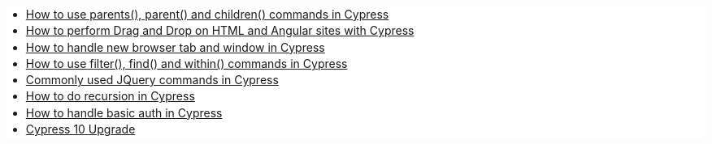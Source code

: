 -   [How to use parents(), parent() and children() commands in Cypress](https://testersdock.com/cypress-parents-parent-children/)
-   [How to perform Drag and Drop on HTML and Angular sites with Cypress](https://testersdock.com/cypress-drag-and-drop-html-angular/)
-   [How to handle new browser tab and window in Cypress](https://testersdock.com/cypress-new-window/)
-   [How to use filter(), find() and within() commands in Cypress](https://testersdock.com/cypress-filter-find-within/)
-   [Commonly used JQuery commands in Cypress](https://testersdock.com/cypress-jquery/)
-   [How to do recursion in Cypress](https://testersdock.com/cypress-recursion/)
-   [How to handle basic auth in Cypress](https://testersdock.com/cypress-basic-auth/)
-   [Cypress 10 Upgrade](https://testersdock.com/cypress-10-upgrade/)




[vscode-logo]: https://img.shields.io/badge/VSCode-black?logo=visualstudiocode&style=for-the-badge
[vscode-site]: https://code.visualstudio.com/
[cypress-logo]: https://img.shields.io/badge/Cypress-black?logo=cypress&style=for-the-badge
[cypress-site]: https://www.cypress.io
[javascript-logo]: https://img.shields.io/badge/JavaScript-black?logo=javascript&style=for-the-badge
[javascript-site]: https://www.javascript.com/
